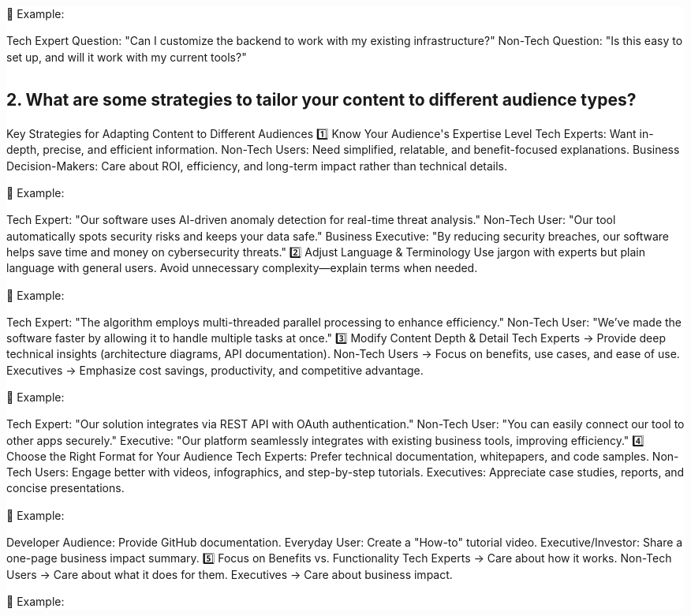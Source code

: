 🔹 Example:

Tech Expert Question: "Can I customize the backend to work with my existing infrastructure?"
Non-Tech Question: "Is this easy to set up, and will it work with my current tools?"

## 2. What are some strategies to tailor your content to different audience types?
Key Strategies for Adapting Content to Different Audiences
1️⃣ Know Your Audience's Expertise Level
Tech Experts: Want in-depth, precise, and efficient information.
Non-Tech Users: Need simplified, relatable, and benefit-focused explanations.
Business Decision-Makers: Care about ROI, efficiency, and long-term impact rather than technical details.

🔹 Example:

Tech Expert: "Our software uses AI-driven anomaly detection for real-time threat analysis."
Non-Tech User: "Our tool automatically spots security risks and keeps your data safe."
Business Executive: "By reducing security breaches, our software helps save time and money on cybersecurity threats."
2️⃣ Adjust Language & Terminology
Use jargon with experts but plain language with general users.
Avoid unnecessary complexity—explain terms when needed.

🔹 Example:

Tech Expert: "The algorithm employs multi-threaded parallel processing to enhance efficiency."
Non-Tech User: "We’ve made the software faster by allowing it to handle multiple tasks at once."
3️⃣ Modify Content Depth & Detail
Tech Experts → Provide deep technical insights (architecture diagrams, API documentation).
Non-Tech Users → Focus on benefits, use cases, and ease of use.
Executives → Emphasize cost savings, productivity, and competitive advantage.

🔹 Example:

Tech Expert: "Our solution integrates via REST API with OAuth authentication."
Non-Tech User: "You can easily connect our tool to other apps securely."
Executive: "Our platform seamlessly integrates with existing business tools, improving efficiency."
4️⃣ Choose the Right Format for Your Audience
Tech Experts: Prefer technical documentation, whitepapers, and code samples.
Non-Tech Users: Engage better with videos, infographics, and step-by-step tutorials.
Executives: Appreciate case studies, reports, and concise presentations.

🔹 Example:

Developer Audience: Provide GitHub documentation.
Everyday User: Create a "How-to" tutorial video.
Executive/Investor: Share a one-page business impact summary.
5️⃣ Focus on Benefits vs. Functionality
Tech Experts → Care about how it works.
Non-Tech Users → Care about what it does for them.
Executives → Care about business impact.

🔹 Example:
